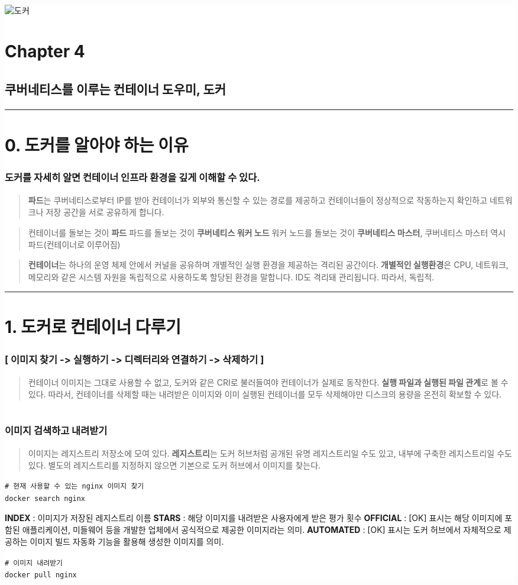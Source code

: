 ![도커](/Devops-Homepage/chan/image/%EB%8F%84%EC%BB%A4.jpg)

Chapter 4
=========
쿠버네티스를 이루는 컨테이너 도우미, 도커
------------------------------------------

---
# 0. 도커를 알아야 하는 이유
### **도커를 자세히 알면 컨테이너 인프라 환경을 깊게 이해할 수 있다.** 

> **파드**는 쿠버네티스로부터 IP를 받아 컨테이너가 외부와 통신할 수 있는 경로를 제공하고 컨테이너들이 정상적으로 작동하는지 확인하고 네트워크나 저장 공간을 서로 공유하게 합니다.

> 컨테이너를 돌보는 것이 **파드** 
> 파드를 돌보는 것이 **쿠버네티스 워커 노드**
> 워커 노드를 돌보는 것이 **쿠버네티스 마스터**, 쿠버네티스 마스터 역시 파드(컨테이너로 이루어짐)

> **컨테이너**는 하나의 운영 체제 안에서 커널을 공유하며 개별적인 실행 환경을 제공하는 격리된 공간이다.
> **개별적인 실행환경**은 CPU, 네트워크, 메모리와 같은 시스템 자원을 독립적으로 사용하도록 할당된 환경을 말합니다. ID도 격리돼 관리됩니다. 따라서, 독립적.

---

# 1. 도커로 컨테이너 다루기
### **[ 이미지 찾기 -> 실행하기 -> 디렉터리와 연결하기 -> 삭제하기 ]** 

> 컨테이너 이미지는 그대로 사용할 수 없고, 도커와 같은 CRI로 불러들여야 컨테이너가 실제로 동작한다.
> **실행 파일과 실행된 파일 관계**로 볼 수 있다.
> 따라서, 컨테이너를 삭제할 때는 내려받은 이미지와 이미 실행된 컨테이너를 모두 삭제해야만 디스크의 용량을 온전히 확보할 수 있다.

#

### **이미지 검색하고 내려받기**
> 이미지는 레지스트리 저장소에 모여 있다.
> **레지스트리**는 도커 허브처럼 공개된 유명 레지스트리일 수도 있고, 내부에 구축한 레지스트리일 수도 있다.
> 별도의 레지스트리를 지정하지 않으면 기본으로 도커 허브에서 이미지를 찾는다.

```
# 현재 사용할 수 있는 nginx 이미지 찾기
docker search nginx
```
**INDEX** : 이미지가 저장된 레지스트리 이름
**STARS** : 해당 이미지를 내려받은 사용자에게 받은 평가 횟수
**OFFICIAL** : [OK] 표시는 해당 이미지에 포함된 애플리케이션, 미들웨어 등을 개발한 업체에서 공식적으로 제공한 이미지라는 의미.
**AUTOMATED** : [OK] 표시는 도커 허브에서 자체적으로 제공하는 이미지 빌드 자동화 기능을 활용해 생성한 이미지를 의미.

```
# 이미지 내려받기
docker pull nginx
```
